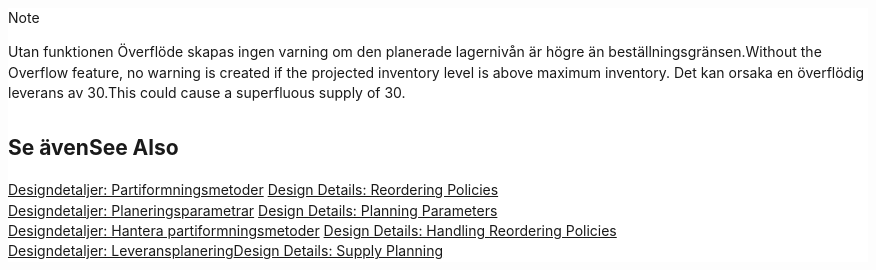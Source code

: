 > [!NOTE]  
>  <span data-ttu-id="83440-188">Utan funktionen Överflöde skapas ingen varning om den planerade lagernivån är högre än beställningsgränsen.</span><span class="sxs-lookup"><span data-stu-id="83440-188">Without the Overflow feature, no warning is created if the projected inventory level is above maximum inventory.</span></span> <span data-ttu-id="83440-189">Det kan orsaka en överflödig leverans av 30.</span><span class="sxs-lookup"><span data-stu-id="83440-189">This could cause a superfluous supply of 30.</span></span>  

## <a name="see-also"></a><span data-ttu-id="83440-190">Se även</span><span class="sxs-lookup"><span data-stu-id="83440-190">See Also</span></span>  
<span data-ttu-id="83440-191">[Designdetaljer: Partiformningsmetoder](design-details-reordering-policies.md) </span><span class="sxs-lookup"><span data-stu-id="83440-191">[Design Details: Reordering Policies](design-details-reordering-policies.md) </span></span>  
<span data-ttu-id="83440-192">[Designdetaljer: Planeringsparametrar](design-details-planning-parameters.md) </span><span class="sxs-lookup"><span data-stu-id="83440-192">[Design Details: Planning Parameters](design-details-planning-parameters.md) </span></span>  
<span data-ttu-id="83440-193">[Designdetaljer: Hantera partiformningsmetoder](design-details-handling-reordering-policies.md) </span><span class="sxs-lookup"><span data-stu-id="83440-193">[Design Details: Handling Reordering Policies](design-details-handling-reordering-policies.md) </span></span>  
[<span data-ttu-id="83440-194">Designdetaljer: Leveransplanering</span><span class="sxs-lookup"><span data-stu-id="83440-194">Design Details: Supply Planning</span></span>](design-details-supply-planning.md)

